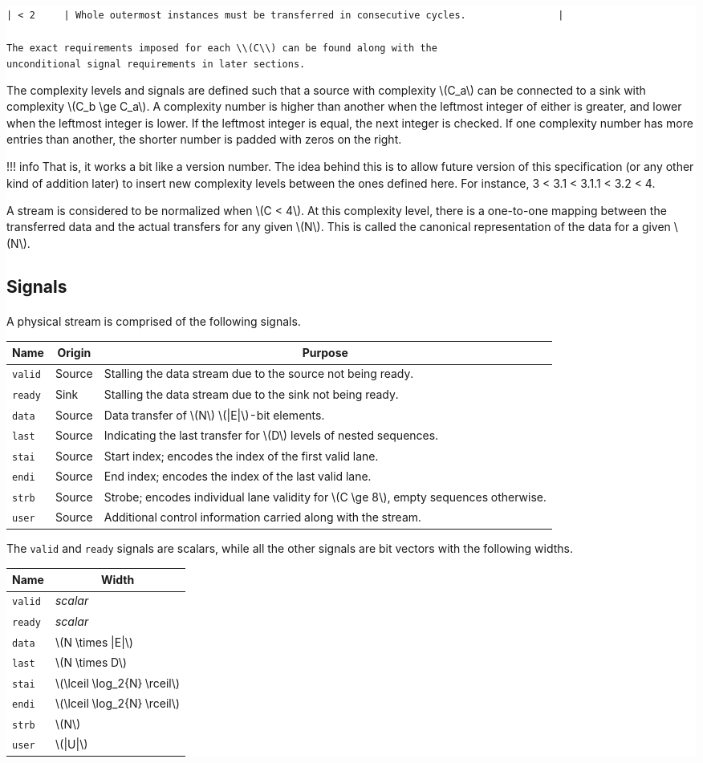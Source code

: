     | < 2     | Whole outermost instances must be transferred in consecutive cycles.                |
   
    The exact requirements imposed for each \\(C\\) can be found along with the
    unconditional signal requirements in later sections.

The complexity levels and signals are defined such that a source with
complexity \\(C_a\\) can be connected to a sink with complexity
\\(C_b \ge C_a\\). A complexity number is higher than another when the
leftmost integer of either is greater, and lower when the leftmost integer is
lower. If the leftmost integer is equal, the next integer is checked. If one
complexity number has more entries than another, the shorter number is padded
with zeros on the right.

!!! info
    That is, it works a bit like a version number. The idea behind this is to
    allow future version of this specification (or any other kind of addition
    later) to insert new complexity levels between the ones defined here. For
    instance, 3 < 3.1 < 3.1.1 < 3.2 < 4.

A stream is considered to be normalized when \\(C < 4\\). At this complexity
level, there is a one-to-one mapping between the transferred data and the
actual transfers for any given \\(N\\). This is called the canonical
representation of the data for a given \\(N\\).

Signals
-------

A physical stream is comprised of the following signals.

| Name    | Origin | Purpose                                                                                |
|---------|--------|----------------------------------------------------------------------------------------|
| `valid` | Source | Stalling the data stream due to the source not being ready.                            |
| `ready` | Sink   | Stalling the data stream due to the sink not being ready.                              |
| `data`  | Source | Data transfer of \\(N\\) \\(\|E\|\\)-bit elements.                                     |
| `last`  | Source | Indicating the last transfer for \\(D\\) levels of nested sequences.                   |
| `stai`  | Source | Start index; encodes the index of the first valid lane.                                |
| `endi`  | Source | End index; encodes the index of the last valid lane.                                   |
| `strb`  | Source | Strobe; encodes individual lane validity for \\(C \ge 8\\), empty sequences otherwise. |
| `user`  | Source | Additional control information carried along with the stream.                          |

The `valid` and `ready` signals are scalars, while all the other signals are
bit vectors with the following widths.

| Name    | Width                         |
|---------|-------------------------------|
| `valid` | *scalar*                      |
| `ready` | *scalar*                      |
| `data`  | \\(N \times \|E\|\\)          |
| `last`  | \\(N \times D\\)              |
| `stai`  | \\(\lceil \log_2{N} \rceil\\) |
| `endi`  | \\(\lceil \log_2{N} \rceil\\) |
| `strb`  | \\(N\\)                       |
| `user`  | \\(\|U\|\\)                   |
